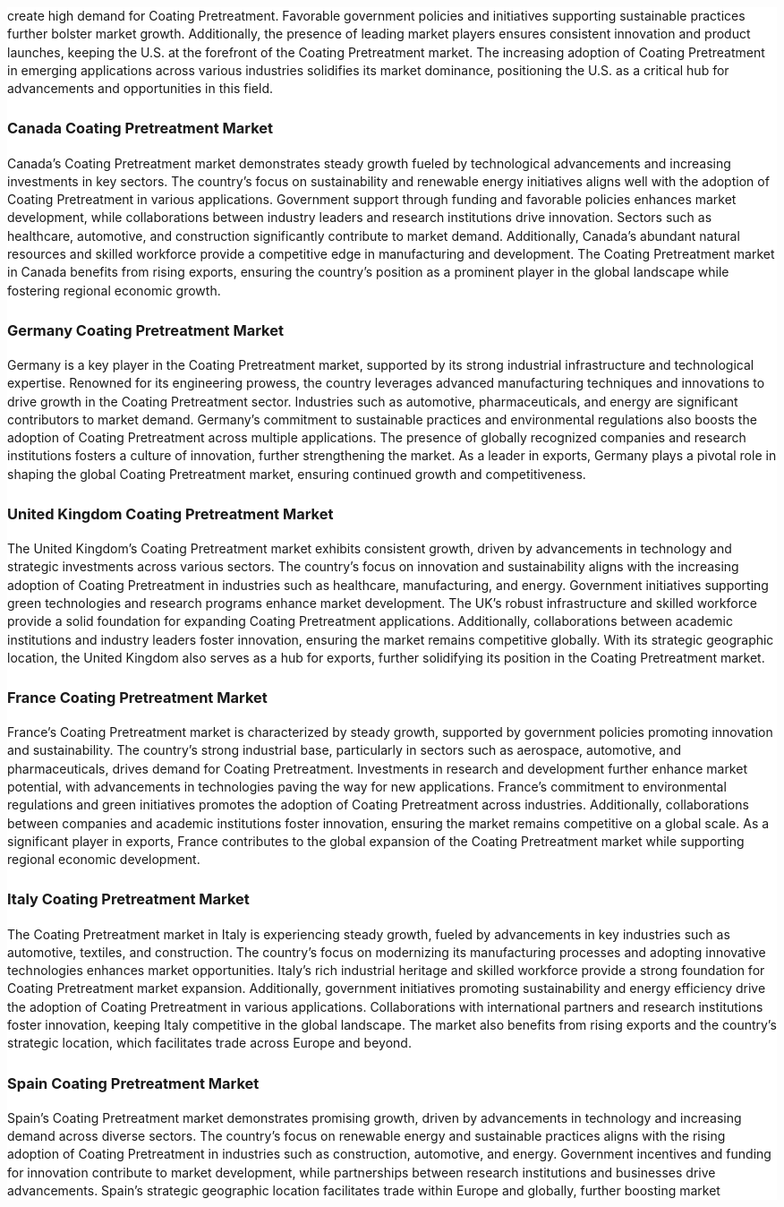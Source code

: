 create high demand for Coating Pretreatment. Favorable government policies and initiatives supporting sustainable practices further bolster market growth. Additionally, the presence of leading market players ensures consistent innovation and product launches, keeping the U.S. at the forefront of the Coating Pretreatment market. The increasing adoption of Coating Pretreatment in emerging applications across various industries solidifies its market dominance, positioning the U.S. as a critical hub for advancements and opportunities in this field.</p><h3>Canada Coating Pretreatment Market</h3><p>Canada&rsquo;s Coating Pretreatment market demonstrates steady growth fueled by technological advancements and increasing investments in key sectors. The country&rsquo;s focus on sustainability and renewable energy initiatives aligns well with the adoption of Coating Pretreatment in various applications. Government support through funding and favorable policies enhances market development, while collaborations between industry leaders and research institutions drive innovation. Sectors such as healthcare, automotive, and construction significantly contribute to market demand. Additionally, Canada&rsquo;s abundant natural resources and skilled workforce provide a competitive edge in manufacturing and development. The Coating Pretreatment market in Canada benefits from rising exports, ensuring the country&rsquo;s position as a prominent player in the global landscape while fostering regional economic growth.</p><h3>Germany Coating Pretreatment Market</h3><p>Germany is a key player in the Coating Pretreatment market, supported by its strong industrial infrastructure and technological expertise. Renowned for its engineering prowess, the country leverages advanced manufacturing techniques and innovations to drive growth in the Coating Pretreatment sector. Industries such as automotive, pharmaceuticals, and energy are significant contributors to market demand. Germany&rsquo;s commitment to sustainable practices and environmental regulations also boosts the adoption of Coating Pretreatment across multiple applications. The presence of globally recognized companies and research institutions fosters a culture of innovation, further strengthening the market. As a leader in exports, Germany plays a pivotal role in shaping the global Coating Pretreatment market, ensuring continued growth and competitiveness.</p><h3>United Kingdom Coating Pretreatment Market</h3><p>The United Kingdom&rsquo;s Coating Pretreatment market exhibits consistent growth, driven by advancements in technology and strategic investments across various sectors. The country&rsquo;s focus on innovation and sustainability aligns with the increasing adoption of Coating Pretreatment in industries such as healthcare, manufacturing, and energy. Government initiatives supporting green technologies and research programs enhance market development. The UK&rsquo;s robust infrastructure and skilled workforce provide a solid foundation for expanding Coating Pretreatment applications. Additionally, collaborations between academic institutions and industry leaders foster innovation, ensuring the market remains competitive globally. With its strategic geographic location, the United Kingdom also serves as a hub for exports, further solidifying its position in the Coating Pretreatment market.</p><h3>France Coating Pretreatment Market</h3><p>France&rsquo;s Coating Pretreatment market is characterized by steady growth, supported by government policies promoting innovation and sustainability. The country&rsquo;s strong industrial base, particularly in sectors such as aerospace, automotive, and pharmaceuticals, drives demand for Coating Pretreatment. Investments in research and development further enhance market potential, with advancements in technologies paving the way for new applications. France&rsquo;s commitment to environmental regulations and green initiatives promotes the adoption of Coating Pretreatment across industries. Additionally, collaborations between companies and academic institutions foster innovation, ensuring the market remains competitive on a global scale. As a significant player in exports, France contributes to the global expansion of the Coating Pretreatment market while supporting regional economic development.</p><h3>Italy Coating Pretreatment Market</h3><p>The Coating Pretreatment market in Italy is experiencing steady growth, fueled by advancements in key industries such as automotive, textiles, and construction. The country&rsquo;s focus on modernizing its manufacturing processes and adopting innovative technologies enhances market opportunities. Italy&rsquo;s rich industrial heritage and skilled workforce provide a strong foundation for Coating Pretreatment market expansion. Additionally, government initiatives promoting sustainability and energy efficiency drive the adoption of Coating Pretreatment in various applications. Collaborations with international partners and research institutions foster innovation, keeping Italy competitive in the global landscape. The market also benefits from rising exports and the country&rsquo;s strategic location, which facilitates trade across Europe and beyond.</p><h3>Spain Coating Pretreatment Market</h3><p>Spain&rsquo;s Coating Pretreatment market demonstrates promising growth, driven by advancements in technology and increasing demand across diverse sectors. The country&rsquo;s focus on renewable energy and sustainable practices aligns with the rising adoption of Coating Pretreatment in industries such as construction, automotive, and energy. Government incentives and funding for innovation contribute to market development, while partnerships between research institutions and businesses drive advancements. Spain&rsquo;s strategic geographic location facilitates trade within Europe and globally, further boosting market